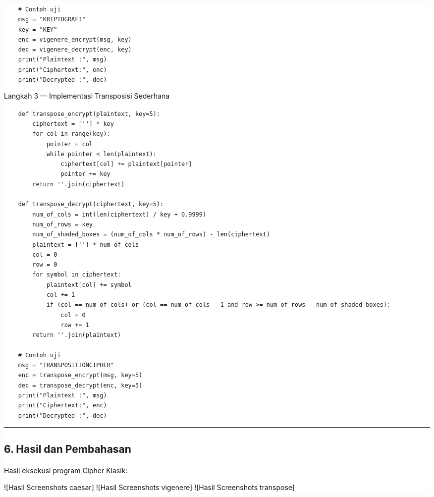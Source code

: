         # Contoh uji
        msg = "KRIPTOGRAFI"
        key = "KEY"
        enc = vigenere_encrypt(msg, key)
        dec = vigenere_decrypt(enc, key)
        print("Plaintext :", msg)
        print("Ciphertext:", enc)
        print("Decrypted :", dec)

Langkah 3 — Implementasi Transposisi Sederhana

        def transpose_encrypt(plaintext, key=5):
            ciphertext = [''] * key
            for col in range(key):
                pointer = col
                while pointer < len(plaintext):
                    ciphertext[col] += plaintext[pointer]
                    pointer += key
            return ''.join(ciphertext)
        
        def transpose_decrypt(ciphertext, key=5):
            num_of_cols = int(len(ciphertext) / key + 0.9999)
            num_of_rows = key
            num_of_shaded_boxes = (num_of_cols * num_of_rows) - len(ciphertext)
            plaintext = [''] * num_of_cols
            col = 0
            row = 0
            for symbol in ciphertext:
                plaintext[col] += symbol
                col += 1
                if (col == num_of_cols) or (col == num_of_cols - 1 and row >= num_of_rows - num_of_shaded_boxes):
                    col = 0
                    row += 1
            return ''.join(plaintext)
        
        # Contoh uji
        msg = "TRANSPOSITIONCIPHER"
        enc = transpose_encrypt(msg, key=5)
        dec = transpose_decrypt(enc, key=5)
        print("Plaintext :", msg)
        print("Ciphertext:", enc)
        print("Decrypted :", dec)

---

## 6. Hasil dan Pembahasan
 Hasil eksekusi program Cipher Klasik:

![Hasil Screenshots caesar]
![Hasil Screenshots vigenere]
![Hasil Screenshots transpose]
